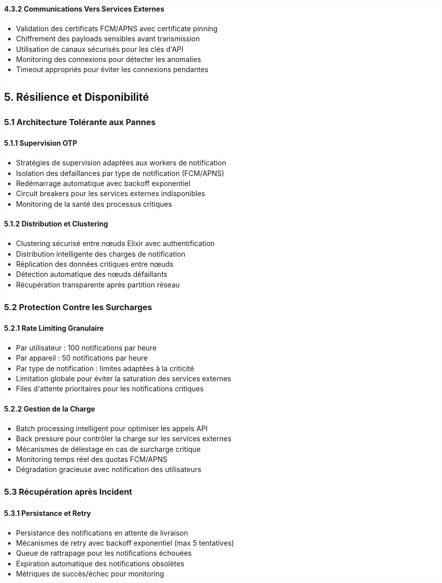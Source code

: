 #### 4.3.2 Communications Vers Services Externes
- Validation des certificats FCM/APNS avec certificate pinning
- Chiffrement des payloads sensibles avant transmission
- Utilisation de canaux sécurisés pour les clés d'API
- Monitoring des connexions pour détecter les anomalies
- Timeout appropriés pour éviter les connexions pendantes

## 5. Résilience et Disponibilité

### 5.1 Architecture Tolérante aux Pannes

#### 5.1.1 Supervision OTP
- Stratégies de supervision adaptées aux workers de notification
- Isolation des défaillances par type de notification (FCM/APNS)
- Redémarrage automatique avec backoff exponentiel
- Circuit breakers pour les services externes indisponibles
- Monitoring de la santé des processus critiques

#### 5.1.2 Distribution et Clustering
- Clustering sécurisé entre nœuds Elixir avec authentification
- Distribution intelligente des charges de notification
- Réplication des données critiques entre nœuds
- Détection automatique des nœuds défaillants
- Récupération transparente après partition réseau

### 5.2 Protection Contre les Surcharges

#### 5.2.1 Rate Limiting Granulaire
- Par utilisateur : 100 notifications par heure
- Par appareil : 50 notifications par heure
- Par type de notification : limites adaptées à la criticité
- Limitation globale pour éviter la saturation des services externes
- Files d'attente prioritaires pour les notifications critiques

#### 5.2.2 Gestion de la Charge
- Batch processing intelligent pour optimiser les appels API
- Back pressure pour contrôler la charge sur les services externes
- Mécanismes de délestage en cas de surcharge critique
- Monitoring temps réel des quotas FCM/APNS
- Dégradation gracieuse avec notification des utilisateurs

### 5.3 Récupération après Incident

#### 5.3.1 Persistance et Retry
- Persistance des notifications en attente de livraison
- Mécanismes de retry avec backoff exponentiel (max 5 tentatives)
- Queue de rattrapage pour les notifications échouées
- Expiration automatique des notifications obsolètes
- Métriques de succès/échec pour monitoring

